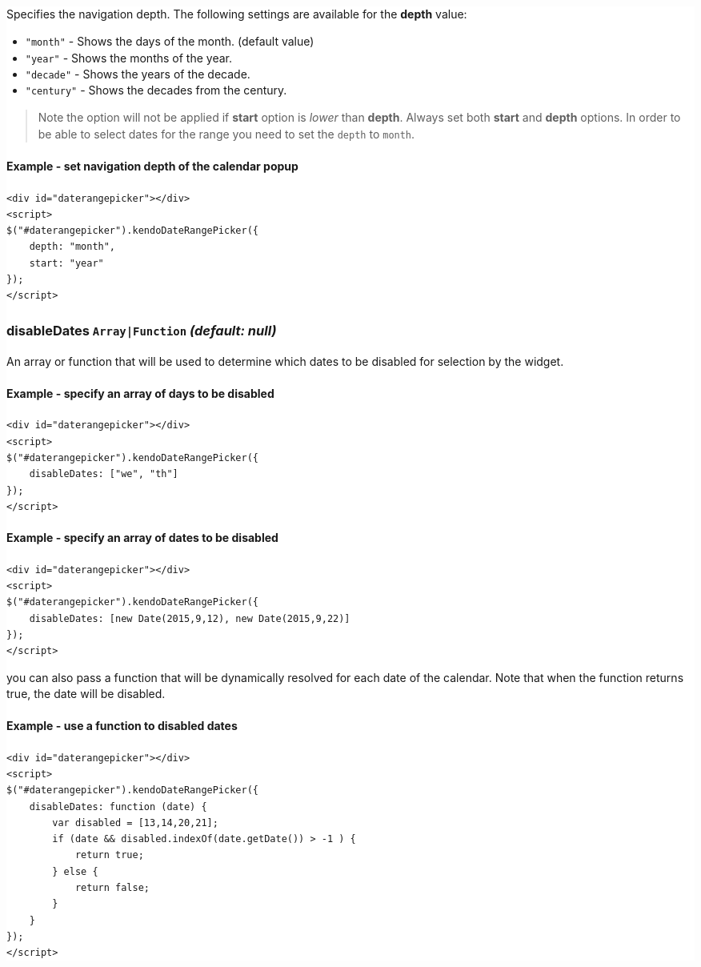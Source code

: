 Specifies the navigation depth. The following
settings are available for the **depth** value:

* `"month"` - Shows the days of the month. (default value)
* `"year"` - Shows the months of the year.
* `"decade"` - Shows the years of the decade.
* `"century"` - Shows the decades from the century.

> Note the option will not be applied if **start** option is *lower* than **depth**. Always set both **start** and **depth** options. In order to be able to select dates for the range you need to set the `depth` to `month`.

#### Example - set navigation depth of the calendar popup

    <div id="daterangepicker"></div>
    <script>
    $("#daterangepicker").kendoDateRangePicker({
        depth: "month",
        start: "year"
    });
    </script>

### disableDates `Array|Function` *(default: null)*

An array or function that will be used to determine which dates to be disabled for selection by the widget.

#### Example - specify an array of days to be disabled

    <div id="daterangepicker"></div>
    <script>
    $("#daterangepicker").kendoDateRangePicker({
		disableDates: ["we", "th"]
    });
    </script>

#### Example - specify an array of dates to be disabled

    <div id="daterangepicker"></div>
    <script>
    $("#daterangepicker").kendoDateRangePicker({
        disableDates: [new Date(2015,9,12), new Date(2015,9,22)]
    });
    </script>

you can also pass a function that will be dynamically resolved for each date of the calendar. Note that when the function returns true, the date will be disabled.

#### Example - use a function to disabled dates

    <div id="daterangepicker"></div>
    <script>
    $("#daterangepicker").kendoDateRangePicker({
		disableDates: function (date) {
			var disabled = [13,14,20,21];
			if (date && disabled.indexOf(date.getDate()) > -1 ) {
				return true;
			} else {
				return false;
			}
		}
	});
    </script>
